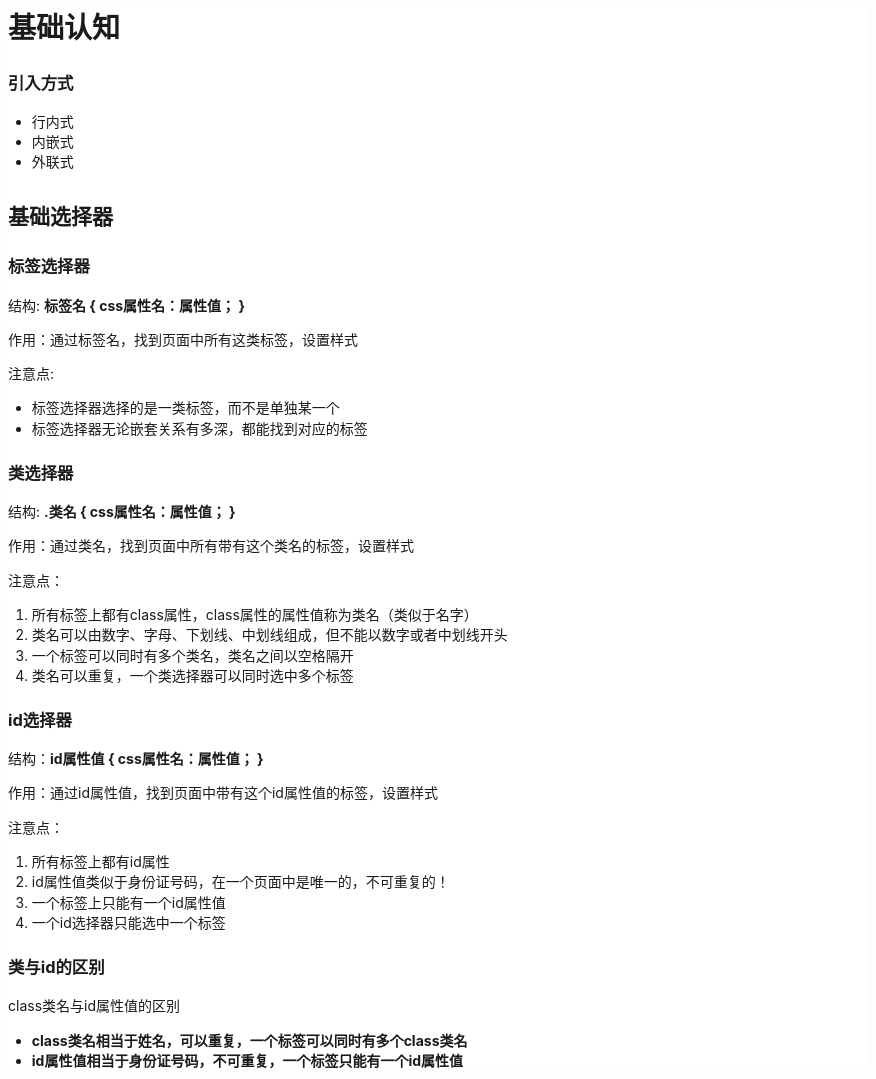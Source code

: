 # 基础认知

### 引入方式

- 行内式
- 内嵌式
- 外联式

## 基础选择器

### 标签选择器

结构: **标签名 { css属性名：属性值； }**

作用：通过标签名，找到页面中所有这类标签，设置样式

注意点:

- 标签选择器选择的是一类标签，而不是单独某一个
- 标签选择器无论嵌套关系有多深，都能找到对应的标签

### 类选择器

结构: **.类名 { css属性名：属性值； }**

作用：通过类名，找到页面中所有带有这个类名的标签，设置样式

注意点：

1. 所有标签上都有class属性，class属性的属性值称为类名（类似于名字）
2. 类名可以由数字、字母、下划线、中划线组成，但不能以数字或者中划线开头
3. 一个标签可以同时有多个类名，类名之间以空格隔开
4. 类名可以重复，一个类选择器可以同时选中多个标签

### id选择器

结构：**id属性值 { css属性名：属性值； }**

作用：通过id属性值，找到页面中带有这个id属性值的标签，设置样式

注意点：

1. 所有标签上都有id属性
2. id属性值类似于身份证号码，在一个页面中是唯一的，不可重复的！
3. 一个标签上只能有一个id属性值
4. 一个id选择器只能选中一个标签

### 类与id的区别

class类名与id属性值的区别

- **class类名相当于姓名，可以重复，一个标签可以同时有多个class类名**
- **id属性值相当于身份证号码，不可重复，一个标签只能有一个id属性值**

